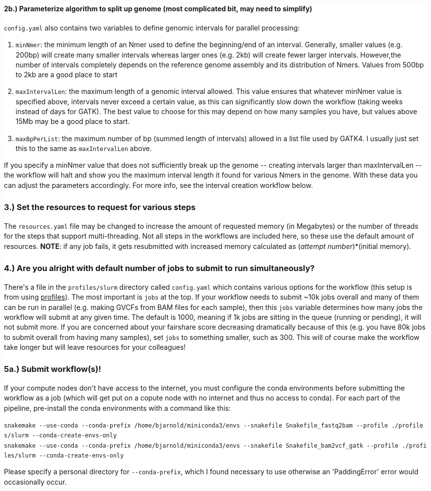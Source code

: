 #### 2b.) Parameterize algorithm to split up genome (most complicated bit, may need to simplify)
`config.yaml` also contains two variables to define genomic intervals for parallel processing:

1. `minNmer`: the minimum length of an Nmer used to define the beginning/end of an interval. Generally, smaller values (e.g. 200bp) will create many smaller intervals whereas larger ones (e.g. 2kb) will create fewer larger intervals. However,the number of intervals completely depends on the reference genome assembly and its distribution of Nmers. Values from 500bp to 2kb are a good place to start

2. `maxIntervalLen`: the maximum length of a genomic interval allowed. This value ensures that whatever minNmer value is specified above, intervals never exceed a certain value, as this can significantly slow down the workflow (taking weeks instead of days for GATK). The best value to choose for this may depend on how many samples you have, but values above 15Mb may be a good place to start.

3. `maxBpPerList`: the maximum number of bp (summed length of intervals) allowed in a list file used by GATK4. I usually just set this to the same as `maxIntervalLen` above.

If you specify a minNmer value that does not sufficiently break up the genome -- creating intervals larger than maxIntervalLen -- the workflow will halt and show you the maximum interval length it found for various Nmers in the genome. With these data you can adjust the parameters accordingly. For more info, see the interval creation workflow below.

### 3.) Set the resources to request for various steps
The `resources.yaml` file may be changed to increase the amount of requested memory (in Megabytes) or the number of threads for the steps that support multi-threading. Not all steps in the workflows are included here, so these use the default amount of resources. **NOTE**: if any job fails, it gets resubmitted with increased memory calculated as (*attempt number*)\*(initial memory).

### 4.) Are you alright with default number of jobs to submit to run simultaneously?
There's a file in the `profiles/slurm` directory called `config.yaml` which contains various options for the workflow (this setup is from using [profiles](https://github.com/Snakemake-Profiles)). The most important is `jobs` at the top. If your workflow needs to submit ~10k jobs overall and many of them can be run in parallel (e.g. making GVCFs from BAM files for each sample), then this `jobs` variable determines how many jobs the workflow will submit at any given time. The default is 1000, meaning if 1k jobs are sitting in the queue (running or pending), it will not submit more. If you are concerned about your fairshare score decreasing dramatically because of this (e.g. you have 80k jobs to submit overall from having many samples), set `jobs` to something smaller, such as 300. This will of course make the workflow take longer but will leave resources for your colleagues!

### 5a.) Submit workflow(s)!
If your compute nodes don't have access to the internet, you must configure the conda environments before submitting the workflow as a job (which will get put on a copute node with no internet and thus no access to conda). For each part of the pipeline, pre-install the conda environments with a command like this:

```
snakemake --use-conda --conda-prefix /home/bjarnold/miniconda3/envs --snakefile Snakefile_fastq2bam --profile ./profiles/slurm --conda-create-envs-only
snakemake --use-conda --conda-prefix /home/bjarnold/miniconda3/envs --snakefile Snakefile_bam2vcf_gatk --profile ./profiles/slurm --conda-create-envs-only
```
Please specify a personal directory for `--conda-prefix`, which I found necessary to use otherwise an 'PaddingError' error would occasionally occur. 
